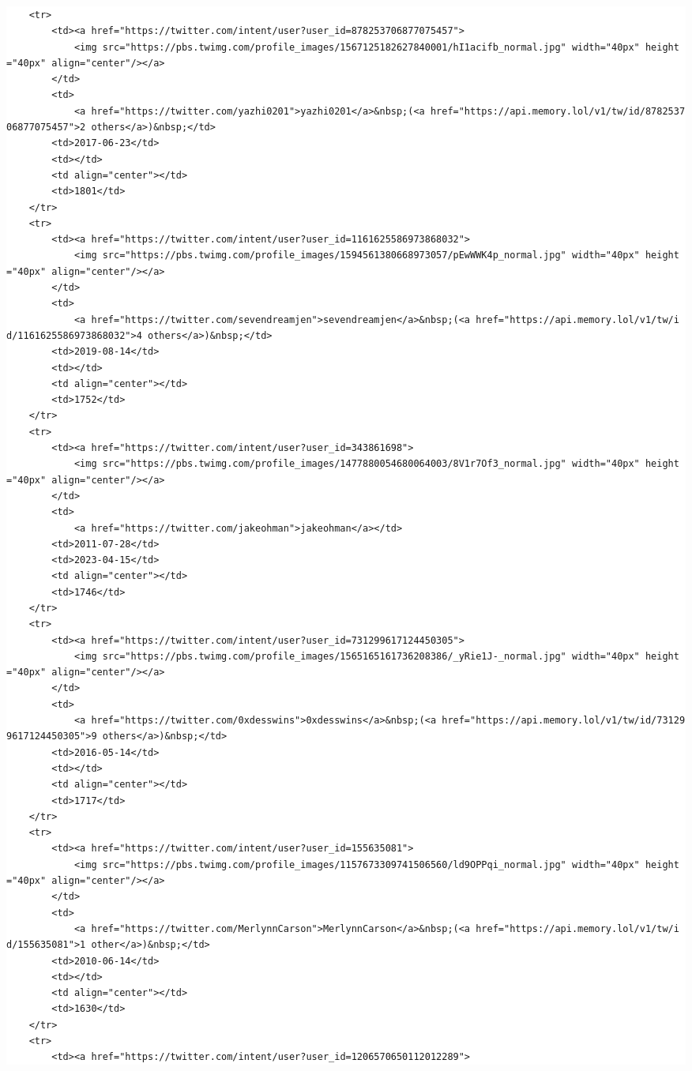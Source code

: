         <tr>
            <td><a href="https://twitter.com/intent/user?user_id=878253706877075457">
                <img src="https://pbs.twimg.com/profile_images/1567125182627840001/hI1acifb_normal.jpg" width="40px" height="40px" align="center"/></a>
            </td>
            <td>
                <a href="https://twitter.com/yazhi0201">yazhi0201</a>&nbsp;(<a href="https://api.memory.lol/v1/tw/id/878253706877075457">2 others</a>)&nbsp;</td>
            <td>2017-06-23</td>
            <td></td>
            <td align="center"></td>
            <td>1801</td>
        </tr>
        <tr>
            <td><a href="https://twitter.com/intent/user?user_id=1161625586973868032">
                <img src="https://pbs.twimg.com/profile_images/1594561380668973057/pEwWWK4p_normal.jpg" width="40px" height="40px" align="center"/></a>
            </td>
            <td>
                <a href="https://twitter.com/sevendreamjen">sevendreamjen</a>&nbsp;(<a href="https://api.memory.lol/v1/tw/id/1161625586973868032">4 others</a>)&nbsp;</td>
            <td>2019-08-14</td>
            <td></td>
            <td align="center"></td>
            <td>1752</td>
        </tr>
        <tr>
            <td><a href="https://twitter.com/intent/user?user_id=343861698">
                <img src="https://pbs.twimg.com/profile_images/1477880054680064003/8V1r7Of3_normal.jpg" width="40px" height="40px" align="center"/></a>
            </td>
            <td>
                <a href="https://twitter.com/jakeohman">jakeohman</a></td>
            <td>2011-07-28</td>
            <td>2023-04-15</td>
            <td align="center"></td>
            <td>1746</td>
        </tr>
        <tr>
            <td><a href="https://twitter.com/intent/user?user_id=731299617124450305">
                <img src="https://pbs.twimg.com/profile_images/1565165161736208386/_yRie1J-_normal.jpg" width="40px" height="40px" align="center"/></a>
            </td>
            <td>
                <a href="https://twitter.com/0xdesswins">0xdesswins</a>&nbsp;(<a href="https://api.memory.lol/v1/tw/id/731299617124450305">9 others</a>)&nbsp;</td>
            <td>2016-05-14</td>
            <td></td>
            <td align="center"></td>
            <td>1717</td>
        </tr>
        <tr>
            <td><a href="https://twitter.com/intent/user?user_id=155635081">
                <img src="https://pbs.twimg.com/profile_images/1157673309741506560/ld9OPPqi_normal.jpg" width="40px" height="40px" align="center"/></a>
            </td>
            <td>
                <a href="https://twitter.com/MerlynnCarson">MerlynnCarson</a>&nbsp;(<a href="https://api.memory.lol/v1/tw/id/155635081">1 other</a>)&nbsp;</td>
            <td>2010-06-14</td>
            <td></td>
            <td align="center"></td>
            <td>1630</td>
        </tr>
        <tr>
            <td><a href="https://twitter.com/intent/user?user_id=1206570650112012289">